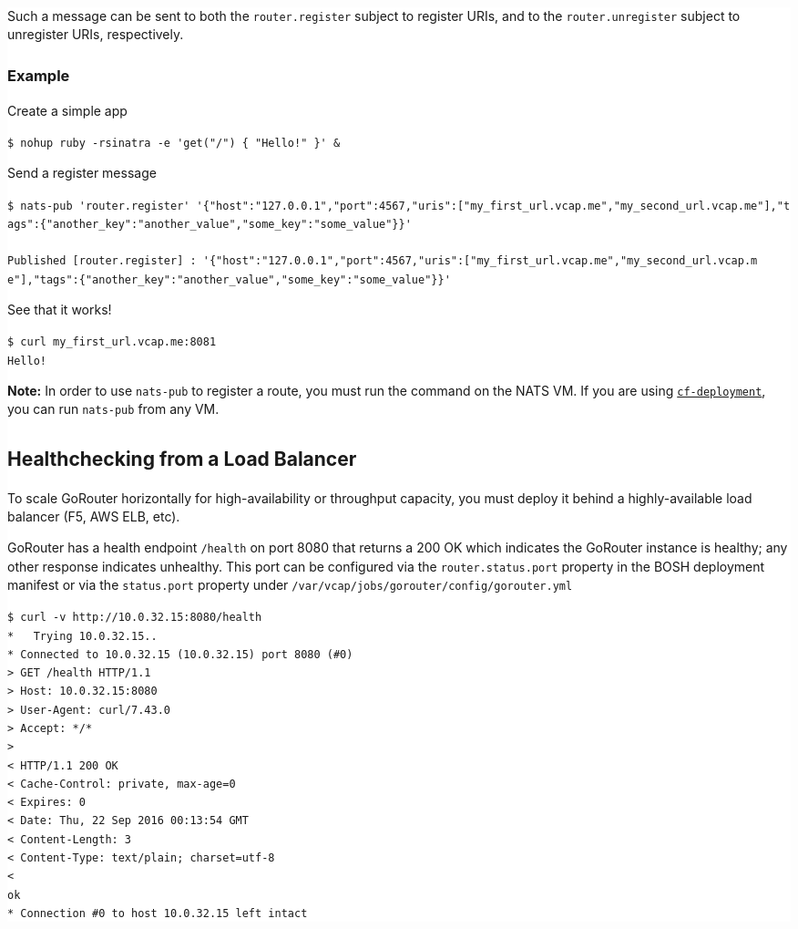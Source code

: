 Such a message can be sent to both the `router.register` subject to register
URIs, and to the `router.unregister` subject to unregister URIs, respectively.

### Example

Create a simple app
```
$ nohup ruby -rsinatra -e 'get("/") { "Hello!" }' &
```

Send a register message
```
$ nats-pub 'router.register' '{"host":"127.0.0.1","port":4567,"uris":["my_first_url.vcap.me","my_second_url.vcap.me"],"tags":{"another_key":"another_value","some_key":"some_value"}}'

Published [router.register] : '{"host":"127.0.0.1","port":4567,"uris":["my_first_url.vcap.me","my_second_url.vcap.me"],"tags":{"another_key":"another_value","some_key":"some_value"}}'
```

See that it works!
```
$ curl my_first_url.vcap.me:8081
Hello!
```

**Note:** In order to use `nats-pub` to register a route, you must run the command on the NATS VM. If you are using [`cf-deployment`](https://github.com/cloudfoundry/cf-deployment), you can run `nats-pub` from any VM.  

## Healthchecking from a Load Balancer

To scale GoRouter horizontally for high-availability or throughput capacity, you
must deploy it behind a highly-available load balancer (F5, AWS ELB, etc).

GoRouter has a health endpoint `/health` on port 8080 that returns a 200 OK which indicates
the GoRouter instance is healthy; any other response indicates unhealthy.
This port can be configured via the `router.status.port` property in the BOSH
deployment manifest or via the `status.port` property under
`/var/vcap/jobs/gorouter/config/gorouter.yml`


```
$ curl -v http://10.0.32.15:8080/health
*   Trying 10.0.32.15..
* Connected to 10.0.32.15 (10.0.32.15) port 8080 (#0)
> GET /health HTTP/1.1
> Host: 10.0.32.15:8080
> User-Agent: curl/7.43.0
> Accept: */*
>
< HTTP/1.1 200 OK
< Cache-Control: private, max-age=0
< Expires: 0
< Date: Thu, 22 Sep 2016 00:13:54 GMT
< Content-Length: 3
< Content-Type: text/plain; charset=utf-8
<
ok
* Connection #0 to host 10.0.32.15 left intact
```
